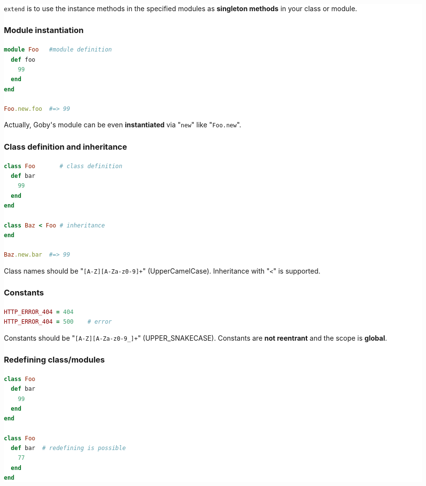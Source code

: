 `extend` is to use the instance methods in the specified modules as **singleton methods** in your class or module. 

### Module instantiation

```ruby
module Foo   #module definition
  def foo   
    99
  end
end

Foo.new.foo  #=> 99
```

Actually, Goby's module can be even **instantiated** via "`new`" like "`Foo.new`".

### Class definition and inheritance

```ruby
class Foo       # class definition
  def bar
    99
  end
end

class Baz < Foo # inheritance
end

Baz.new.bar  #=> 99
```

Class names should be "`[A-Z][A-Za-z0-9]+`" (UpperCamelCase). Inheritance with "`<`" is supported.

### Constants

```ruby
HTTP_ERROR_404 = 404
HTTP_ERROR_404 = 500    # error
```

Constants should be "`[A-Z][A-Za-z0-9_]+`" (UPPER_SNAKECASE). Constants are **not reentrant** and the scope is **global**.

### Redefining class/modules

```ruby
class Foo
  def bar
    99
  end
end

class Foo
  def bar  # redefining is possible
    77
  end
end
```
